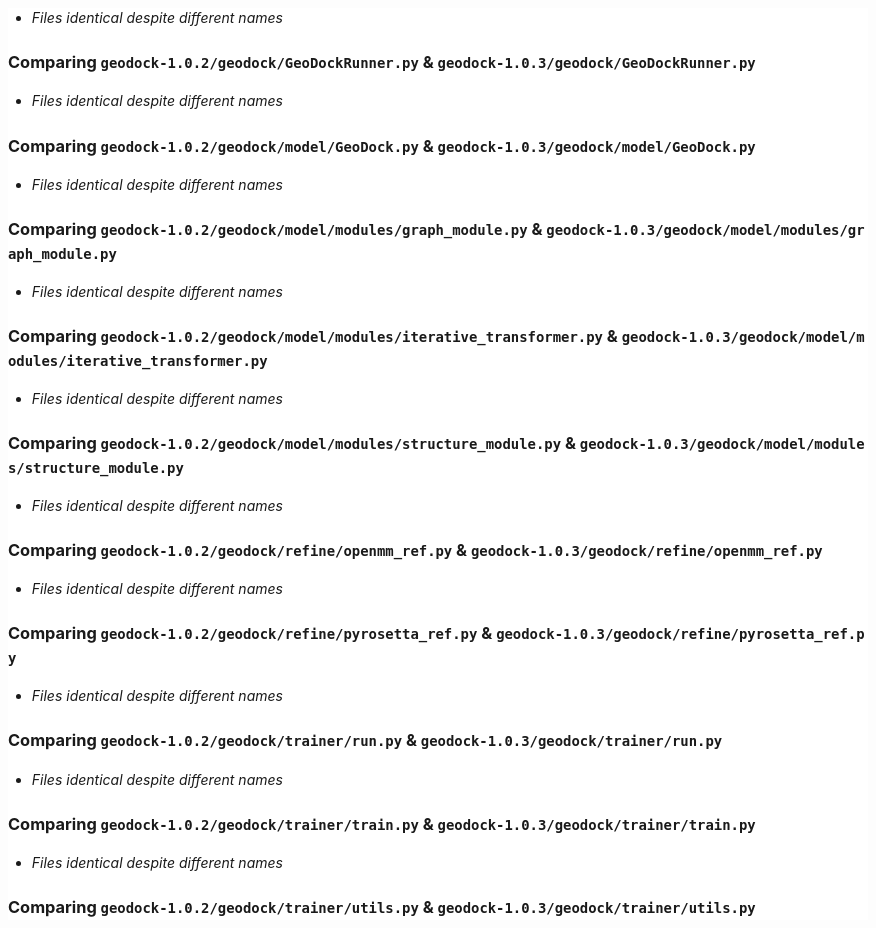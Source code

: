  * *Files identical despite different names*

### Comparing `geodock-1.0.2/geodock/GeoDockRunner.py` & `geodock-1.0.3/geodock/GeoDockRunner.py`

 * *Files identical despite different names*

### Comparing `geodock-1.0.2/geodock/model/GeoDock.py` & `geodock-1.0.3/geodock/model/GeoDock.py`

 * *Files identical despite different names*

### Comparing `geodock-1.0.2/geodock/model/modules/graph_module.py` & `geodock-1.0.3/geodock/model/modules/graph_module.py`

 * *Files identical despite different names*

### Comparing `geodock-1.0.2/geodock/model/modules/iterative_transformer.py` & `geodock-1.0.3/geodock/model/modules/iterative_transformer.py`

 * *Files identical despite different names*

### Comparing `geodock-1.0.2/geodock/model/modules/structure_module.py` & `geodock-1.0.3/geodock/model/modules/structure_module.py`

 * *Files identical despite different names*

### Comparing `geodock-1.0.2/geodock/refine/openmm_ref.py` & `geodock-1.0.3/geodock/refine/openmm_ref.py`

 * *Files identical despite different names*

### Comparing `geodock-1.0.2/geodock/refine/pyrosetta_ref.py` & `geodock-1.0.3/geodock/refine/pyrosetta_ref.py`

 * *Files identical despite different names*

### Comparing `geodock-1.0.2/geodock/trainer/run.py` & `geodock-1.0.3/geodock/trainer/run.py`

 * *Files identical despite different names*

### Comparing `geodock-1.0.2/geodock/trainer/train.py` & `geodock-1.0.3/geodock/trainer/train.py`

 * *Files identical despite different names*

### Comparing `geodock-1.0.2/geodock/trainer/utils.py` & `geodock-1.0.3/geodock/trainer/utils.py`
